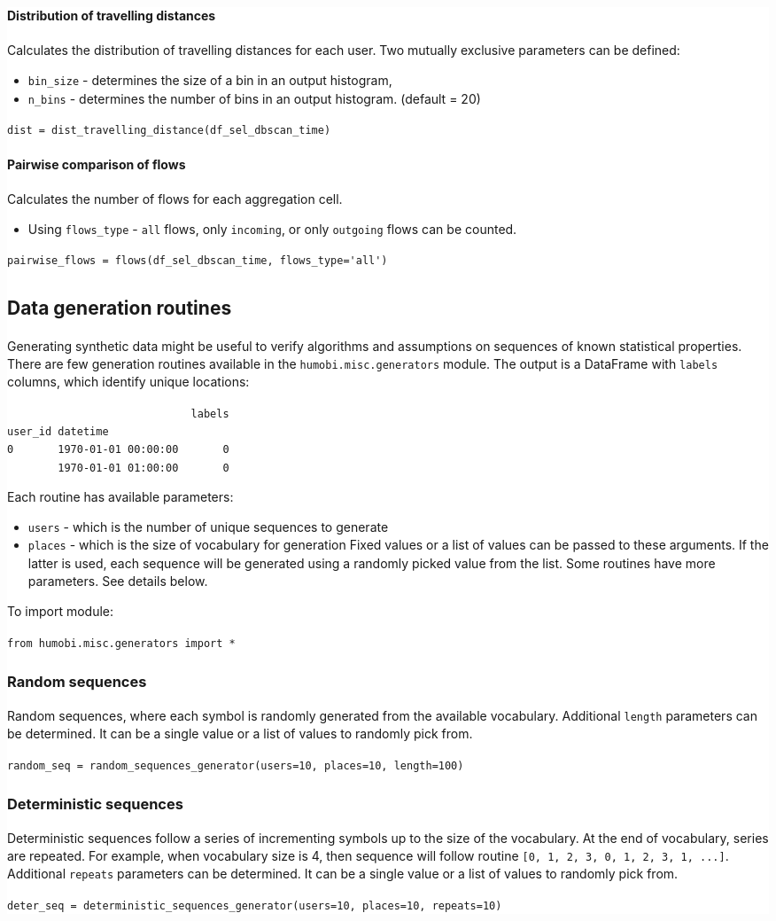 #### Distribution of travelling distances
Calculates the distribution of travelling distances for each user. Two mutually exclusive parameters can be defined:
* `bin_size` - determines the size of a bin in an output histogram,
* `n_bins` - determines the number of bins in an output histogram. (default = 20)
```
dist = dist_travelling_distance(df_sel_dbscan_time)
```

#### Pairwise comparison of flows
Calculates the number of flows for each aggregation cell. 
* Using `flows_type` - `all` flows, only `incoming`, or only `outgoing` flows can be counted.
```
pairwise_flows = flows(df_sel_dbscan_time, flows_type='all')
```

## Data generation routines

Generating synthetic data might be useful to verify algorithms and assumptions on sequences of known statistical properties. There are few generation routines available in the `humobi.misc.generators` module. The output is a DataFrame with `labels` columns, which identify unique locations:
```
                             labels
user_id datetime                                                      
0       1970-01-01 00:00:00       0 
        1970-01-01 01:00:00       0
```

Each routine has available parameters:
* `users` - which is the number of unique sequences to generate
* `places` - which is the size of vocabulary for generation
Fixed values or a list of values can be passed to these arguments. If the latter is used, each sequence will be generated using a randomly picked value from the list. Some routines have more parameters. See details below.

To import module:
```
from humobi.misc.generators import *
```

### Random sequences


Random sequences, where each symbol is randomly generated from the available vocabulary. Additional `length` parameters can be determined. It can be a single value or a list of values to randomly pick from.
```
random_seq = random_sequences_generator(users=10, places=10, length=100)
```

### Deterministic sequences

Deterministic sequences follow a series of incrementing symbols up to the size of the vocabulary. At the end of vocabulary, series are repeated. For example, when vocabulary size is 4, then sequence will follow routine `[0, 1, 2, 3, 0, 1, 2, 3, 1, ...]`. Additional `repeats` parameters can be determined. It can be a single value or a list of values to randomly pick from.
```
deter_seq = deterministic_sequences_generator(users=10, places=10, repeats=10)
```
